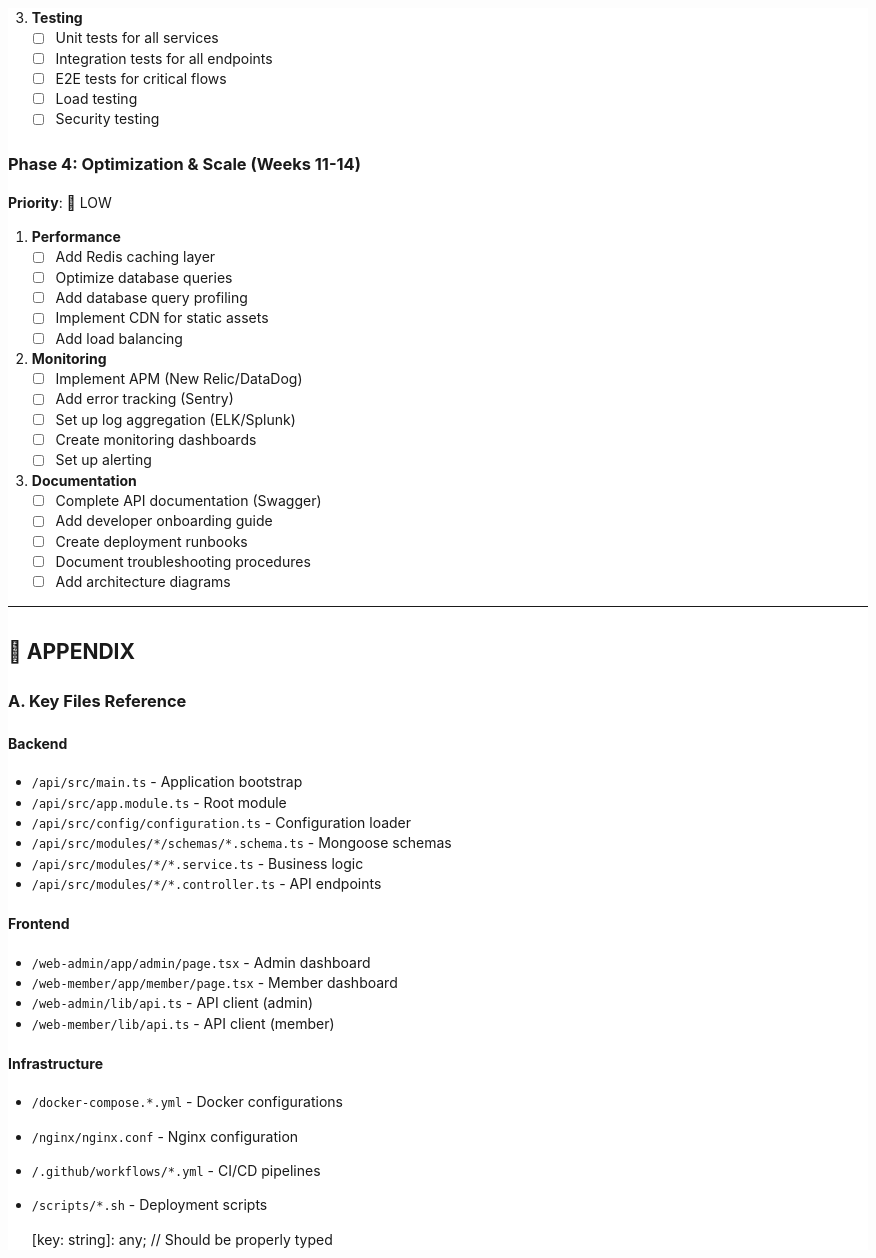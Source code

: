 3. **Testing**
   - [ ] Unit tests for all services
   - [ ] Integration tests for all endpoints
   - [ ] E2E tests for critical flows
   - [ ] Load testing
   - [ ] Security testing

### Phase 4: Optimization & Scale (Weeks 11-14)
**Priority**: 🔵 LOW

1. **Performance**
   - [ ] Add Redis caching layer
   - [ ] Optimize database queries
   - [ ] Add database query profiling
   - [ ] Implement CDN for static assets
   - [ ] Add load balancing

2. **Monitoring**
   - [ ] Implement APM (New Relic/DataDog)
   - [ ] Add error tracking (Sentry)
   - [ ] Set up log aggregation (ELK/Splunk)
   - [ ] Create monitoring dashboards
   - [ ] Set up alerting

3. **Documentation**
   - [ ] Complete API documentation (Swagger)
   - [ ] Add developer onboarding guide
   - [ ] Create deployment runbooks
   - [ ] Document troubleshooting procedures
   - [ ] Add architecture diagrams

---

## 📝 APPENDIX

### A. Key Files Reference

#### Backend
- `/api/src/main.ts` - Application bootstrap
- `/api/src/app.module.ts` - Root module
- `/api/src/config/configuration.ts` - Configuration loader
- `/api/src/modules/*/schemas/*.schema.ts` - Mongoose schemas
- `/api/src/modules/*/*.service.ts` - Business logic
- `/api/src/modules/*/*.controller.ts` - API endpoints

#### Frontend
- `/web-admin/app/admin/page.tsx` - Admin dashboard
- `/web-member/app/member/page.tsx` - Member dashboard
- `/web-admin/lib/api.ts` - API client (admin)
- `/web-member/lib/api.ts` - API client (member)

#### Infrastructure
- `/docker-compose.*.yml` - Docker configurations
- `/nginx/nginx.conf` - Nginx configuration
- `/.github/workflows/*.yml` - CI/CD pipelines
- `/scripts/*.sh` - Deployment scripts


  [key: string]: any;  // Should be properly typed